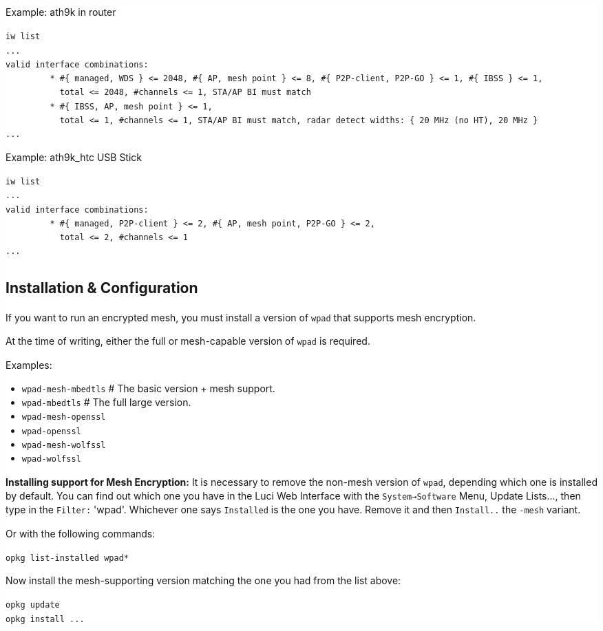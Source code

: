Example: ath9k in router

```
iw list
...
valid interface combinations:
		 * #{ managed, WDS } <= 2048, #{ AP, mesh point } <= 8, #{ P2P-client, P2P-GO } <= 1, #{ IBSS } <= 1,
		   total <= 2048, #channels <= 1, STA/AP BI must match
		 * #{ IBSS, AP, mesh point } <= 1,
		   total <= 1, #channels <= 1, STA/AP BI must match, radar detect widths: { 20 MHz (no HT), 20 MHz }
...
```

Example: ath9k\_htc USB Stick

```
iw list
...
valid interface combinations:
		 * #{ managed, P2P-client } <= 2, #{ AP, mesh point, P2P-GO } <= 2,
		   total <= 2, #channels <= 1
...
```

## Installation &amp; Configuration

If you want to run an encrypted mesh, you must install a version of `wpad` that supports mesh encryption.

At the time of writing, either the full or mesh-capable version of `wpad` is required.

Examples:

- `wpad-mesh-mbedtls` # The basic version + mesh support.
- `wpad-mbedtls` # The full large version.
- `wpad-mesh-openssl`
- `wpad-openssl`
- `wpad-mesh-wolfssl`
- `wpad-wolfssl`

**Installing support for Mesh Encryption:** It is necessary to remove the non-mesh version of `wpad`, depending which one is installed by default. You can find out which one you have in the Luci Web Interface with the `System→Software` Menu, Update Lists..., then type in the `Filter:` 'wpad'. Whichever one says `Installed` is the one you have. Remove it and then `Install..` the `-mesh` variant.

Or with the following commands:

```
opkg list-installed wpad*
```

Now install the mesh-supporting version matching the one you had from the list above:

```
opkg update
opkg install ...
```

